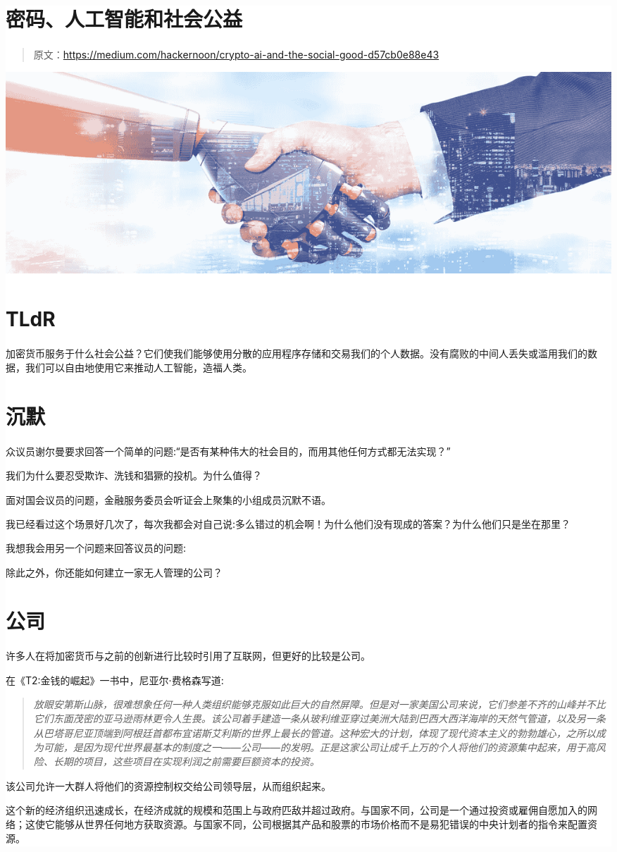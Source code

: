 # 密码、人工智能和社会公益

> 原文：<https://medium.com/hackernoon/crypto-ai-and-the-social-good-d57cb0e88e43>

![](img/096723ecca9d9f179b2a2415098e18a9.png)

# TLdR

加密货币服务于什么社会公益？它们使我们能够使用分散的应用程序存储和交易我们的个人数据。没有腐败的中间人丢失或滥用我们的数据，我们可以自由地使用它来推动人工智能，造福人类。

# 沉默

众议员谢尔曼要求回答一个简单的问题:“是否有某种伟大的社会目的，而用其他任何方式都无法实现？”

我们为什么要忍受欺诈、洗钱和猖獗的投机。为什么值得？

面对国会议员的问题，金融服务委员会听证会上聚集的小组成员沉默不语。

我已经看过这个场景好几次了，每次我都会对自己说:多么错过的机会啊！为什么他们没有现成的答案？为什么他们只是坐在那里？

我想我会用另一个问题来回答议员的问题:

除此之外，你还能如何建立一家无人管理的公司？

# 公司

许多人在将加密货币与之前的创新进行比较时引用了互联网，但更好的比较是公司。

在《T2:金钱的崛起》一书中，尼亚尔·费格森写道:

> *放眼安第斯山脉，很难想象任何一种人类组织能够克服如此巨大的自然屏障。但是对一家美国公司来说，它们参差不齐的山峰并不比它们东面茂密的亚马逊雨林更令人生畏。该公司着手建造一条从玻利维亚穿过美洲大陆到巴西大西洋海岸的天然气管道，以及另一条从巴塔哥尼亚顶端到阿根廷首都布宜诺斯艾利斯的世界上最长的管道。这种宏大的计划，体现了现代资本主义的勃勃雄心，之所以成为可能，是因为现代世界最基本的制度之一——公司——的发明。正是这家公司让成千上万的个人将他们的资源集中起来，用于高风险、长期的项目，这些项目在实现利润之前需要巨额资本的投资。*

该公司允许一大群人将他们的资源控制权交给公司领导层，从而组织起来。

这个新的经济组织迅速成长，在经济成就的规模和范围上与政府匹敌并超过政府。与国家不同，公司是一个通过投资或雇佣自愿加入的网络；这使它能够从世界任何地方获取资源。与国家不同，公司根据其产品和股票的市场价格而不是易犯错误的中央计划者的指令来配置资源。
